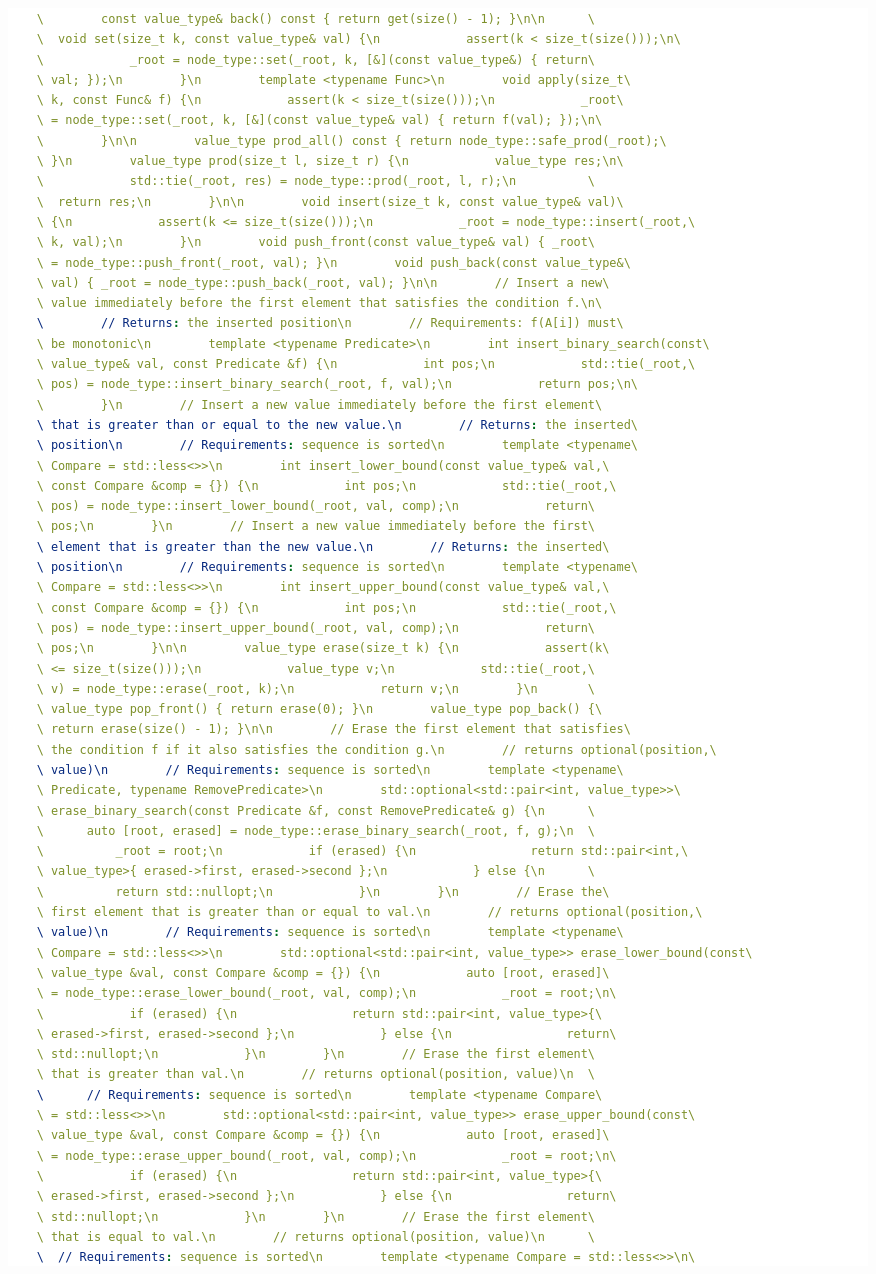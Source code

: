 ```yaml
    \        const value_type& back() const { return get(size() - 1); }\n\n      \
    \  void set(size_t k, const value_type& val) {\n            assert(k < size_t(size()));\n\
    \            _root = node_type::set(_root, k, [&](const value_type&) { return\
    \ val; });\n        }\n        template <typename Func>\n        void apply(size_t\
    \ k, const Func& f) {\n            assert(k < size_t(size()));\n            _root\
    \ = node_type::set(_root, k, [&](const value_type& val) { return f(val); });\n\
    \        }\n\n        value_type prod_all() const { return node_type::safe_prod(_root);\
    \ }\n        value_type prod(size_t l, size_t r) {\n            value_type res;\n\
    \            std::tie(_root, res) = node_type::prod(_root, l, r);\n          \
    \  return res;\n        }\n\n        void insert(size_t k, const value_type& val)\
    \ {\n            assert(k <= size_t(size()));\n            _root = node_type::insert(_root,\
    \ k, val);\n        }\n        void push_front(const value_type& val) { _root\
    \ = node_type::push_front(_root, val); }\n        void push_back(const value_type&\
    \ val) { _root = node_type::push_back(_root, val); }\n\n        // Insert a new\
    \ value immediately before the first element that satisfies the condition f.\n\
    \        // Returns: the inserted position\n        // Requirements: f(A[i]) must\
    \ be monotonic\n        template <typename Predicate>\n        int insert_binary_search(const\
    \ value_type& val, const Predicate &f) {\n            int pos;\n            std::tie(_root,\
    \ pos) = node_type::insert_binary_search(_root, f, val);\n            return pos;\n\
    \        }\n        // Insert a new value immediately before the first element\
    \ that is greater than or equal to the new value.\n        // Returns: the inserted\
    \ position\n        // Requirements: sequence is sorted\n        template <typename\
    \ Compare = std::less<>>\n        int insert_lower_bound(const value_type& val,\
    \ const Compare &comp = {}) {\n            int pos;\n            std::tie(_root,\
    \ pos) = node_type::insert_lower_bound(_root, val, comp);\n            return\
    \ pos;\n        }\n        // Insert a new value immediately before the first\
    \ element that is greater than the new value.\n        // Returns: the inserted\
    \ position\n        // Requirements: sequence is sorted\n        template <typename\
    \ Compare = std::less<>>\n        int insert_upper_bound(const value_type& val,\
    \ const Compare &comp = {}) {\n            int pos;\n            std::tie(_root,\
    \ pos) = node_type::insert_upper_bound(_root, val, comp);\n            return\
    \ pos;\n        }\n\n        value_type erase(size_t k) {\n            assert(k\
    \ <= size_t(size()));\n            value_type v;\n            std::tie(_root,\
    \ v) = node_type::erase(_root, k);\n            return v;\n        }\n       \
    \ value_type pop_front() { return erase(0); }\n        value_type pop_back() {\
    \ return erase(size() - 1); }\n\n        // Erase the first element that satisfies\
    \ the condition f if it also satisfies the condition g.\n        // returns optional(position,\
    \ value)\n        // Requirements: sequence is sorted\n        template <typename\
    \ Predicate, typename RemovePredicate>\n        std::optional<std::pair<int, value_type>>\
    \ erase_binary_search(const Predicate &f, const RemovePredicate& g) {\n      \
    \      auto [root, erased] = node_type::erase_binary_search(_root, f, g);\n  \
    \          _root = root;\n            if (erased) {\n                return std::pair<int,\
    \ value_type>{ erased->first, erased->second };\n            } else {\n      \
    \          return std::nullopt;\n            }\n        }\n        // Erase the\
    \ first element that is greater than or equal to val.\n        // returns optional(position,\
    \ value)\n        // Requirements: sequence is sorted\n        template <typename\
    \ Compare = std::less<>>\n        std::optional<std::pair<int, value_type>> erase_lower_bound(const\
    \ value_type &val, const Compare &comp = {}) {\n            auto [root, erased]\
    \ = node_type::erase_lower_bound(_root, val, comp);\n            _root = root;\n\
    \            if (erased) {\n                return std::pair<int, value_type>{\
    \ erased->first, erased->second };\n            } else {\n                return\
    \ std::nullopt;\n            }\n        }\n        // Erase the first element\
    \ that is greater than val.\n        // returns optional(position, value)\n  \
    \      // Requirements: sequence is sorted\n        template <typename Compare\
    \ = std::less<>>\n        std::optional<std::pair<int, value_type>> erase_upper_bound(const\
    \ value_type &val, const Compare &comp = {}) {\n            auto [root, erased]\
    \ = node_type::erase_upper_bound(_root, val, comp);\n            _root = root;\n\
    \            if (erased) {\n                return std::pair<int, value_type>{\
    \ erased->first, erased->second };\n            } else {\n                return\
    \ std::nullopt;\n            }\n        }\n        // Erase the first element\
    \ that is equal to val.\n        // returns optional(position, value)\n      \
    \  // Requirements: sequence is sorted\n        template <typename Compare = std::less<>>\n\
```